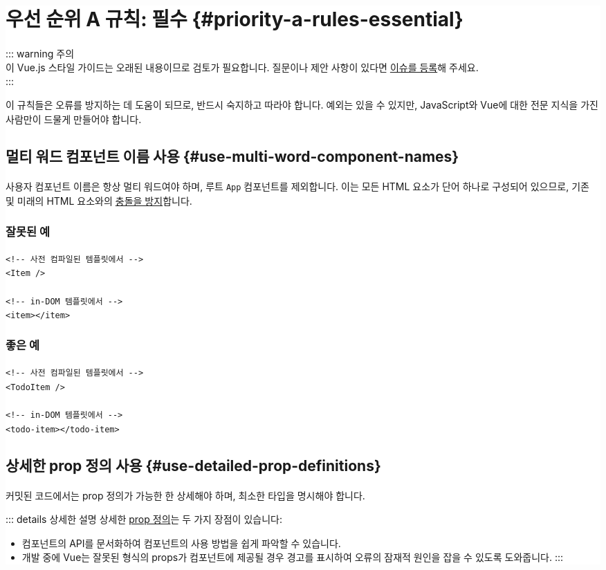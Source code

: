 # 우선 순위 A 규칙: 필수 {#priority-a-rules-essential}

::: warning 주의  
이 Vue.js 스타일 가이드는 오래된 내용이므로 검토가 필요합니다. 질문이나 제안 사항이 있다면 [이슈를 등록](https://github.com/vuejs/docs/issues/new)해 주세요.  
:::

이 규칙들은 오류를 방지하는 데 도움이 되므로, 반드시 숙지하고 따라야 합니다. 예외는 있을 수 있지만, JavaScript와 Vue에 대한 전문 지식을 가진 사람만이 드물게 만들어야 합니다.

## 멀티 워드 컴포넌트 이름 사용 {#use-multi-word-component-names}

사용자 컴포넌트 이름은 항상 멀티 워드여야 하며, 루트 `App` 컴포넌트를 제외합니다. 이는 모든 HTML 요소가 단어 하나로 구성되어 있으므로, 기존 및 미래의 HTML 요소와의 [충돌을 방지](https://html.spec.whatwg.org/multipage/custom-elements.html#valid-custom-element-name)합니다.

<div class="style-example style-example-bad">
<h3>잘못된 예</h3>

```vue-html
<!-- 사전 컴파일된 템플릿에서 -->
<Item />

<!-- in-DOM 템플릿에서 -->
<item></item>
```

</div>

<div class="style-example style-example-good">
<h3>좋은 예</h3>

```vue-html
<!-- 사전 컴파일된 템플릿에서 -->
<TodoItem />

<!-- in-DOM 템플릿에서 -->
<todo-item></todo-item>
```

</div>

## 상세한 prop 정의 사용 {#use-detailed-prop-definitions}

커밋된 코드에서는 prop 정의가 가능한 한 상세해야 하며, 최소한 타입을 명시해야 합니다.

::: details 상세한 설명
상세한 [prop 정의](/guide/components/props#prop-validation)는 두 가지 장점이 있습니다:

- 컴포넌트의 API를 문서화하여 컴포넌트의 사용 방법을 쉽게 파악할 수 있습니다.
- 개발 중에 Vue는 잘못된 형식의 props가 컴포넌트에 제공될 경우 경고를 표시하여 오류의 잠재적 원인을 잡을 수 있도록 도와줍니다.
  :::

<div class="options-api">
